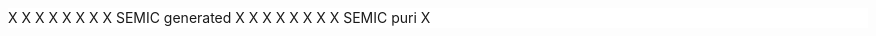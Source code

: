    <td>X
   </td>
   <td>X
   </td>
   <td>
   </td>
   <td>X
   </td>
   <td>X
   </td>
   <td>X
   </td>
   <td>X
   </td>
   <td>X
   </td>
   <td>X
   </td>
  </tr>
  <tr>
   <td>SEMIC generated
   </td>
   <td>X
   </td>
   <td>X
   </td>
   <td>
   </td>
   <td>X
   </td>
   <td>X
   </td>
   <td>X
   </td>
   <td>X
   </td>
   <td>X
   </td>
   <td>X
   </td>
  </tr>
  <tr>
   <td>SEMIC puri
   </td>
   <td>
   </td>
   <td>
   </td>
   <td>X
   </td>
   <td>
   </td>
   <td>
   </td>
   <td>
   </td>
   <td>
   </td>
   <td>
   </td>
   <td>
   </td>
  </tr>
  <tr>